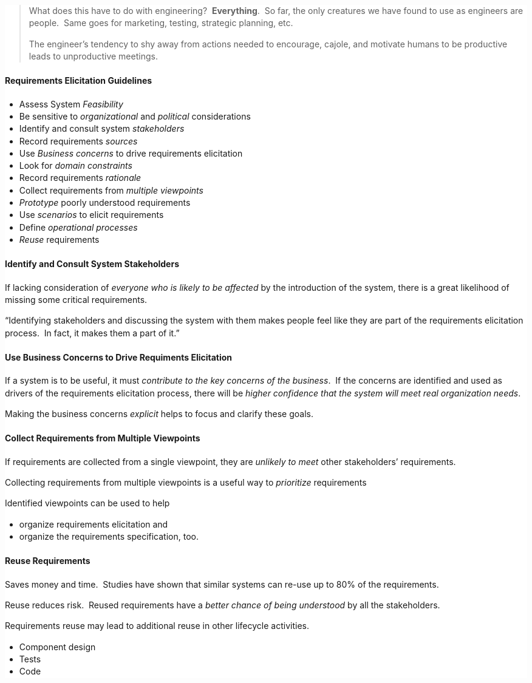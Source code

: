 >What does this have to do with engineering?  **Everything**.  So far, the only creatures we have found to use as engineers are people.  Same goes for marketing, testing, strategic planning, etc.
>
>The engineer’s tendency to shy away from actions needed to encourage, cajole, and motivate humans to be productive leads to unproductive meetings.

#### Requirements Elicitation Guidelines
- Assess System *Feasibility*
- Be sensitive to *organizational* and *political* considerations
- Identify and consult system *stakeholders*
- Record requirements *sources*
- Use *Business concerns* to drive requirements elicitation
- Look for *domain constraints*
- Record requirements *rationale*
- Collect requirements from *multiple viewpoints*
- *Prototype* poorly understood requirements
- Use *scenarios* to elicit requirements
- Define *operational processes*
- *Reuse* requirements

#### Identify and Consult System Stakeholders
If lacking consideration of *everyone who is likely to be affected* by the introduction of the system, there is a great likelihood of missing some critical requirements.

“Identifying stakeholders and discussing the system with them makes people feel like they are part of the requirements elicitation process.  In fact, it makes them a part of it.”

#### Use Business Concerns to Drive Requiments Elicitation
If a system is to be useful, it must *contribute to the key concerns of the business*.  If the concerns are identified and used as drivers of the requirements elicitation process, there will be *higher confidence that the system will meet real organization needs*.

Making the business concerns *explicit* helps to focus and clarify these goals.

#### Collect Requirements from Multiple Viewpoints
If requirements are collected from a single viewpoint, they are *unlikely to meet* other stakeholders’ requirements.

Collecting requirements from multiple viewpoints is a useful way to *prioritize* requirements

Identified viewpoints can be used to help
- organize requirements elicitation and
- organize the requirements specification, too.

#### Reuse Requirements
Saves money and time.  Studies have shown that similar systems can re-use up to 80% of the requirements.

Reuse reduces risk.  Reused requirements have a *better chance of being understood* by all the stakeholders.

Requirements reuse may lead to additional reuse in other lifecycle activities.
- Component design
- Tests
- Code
